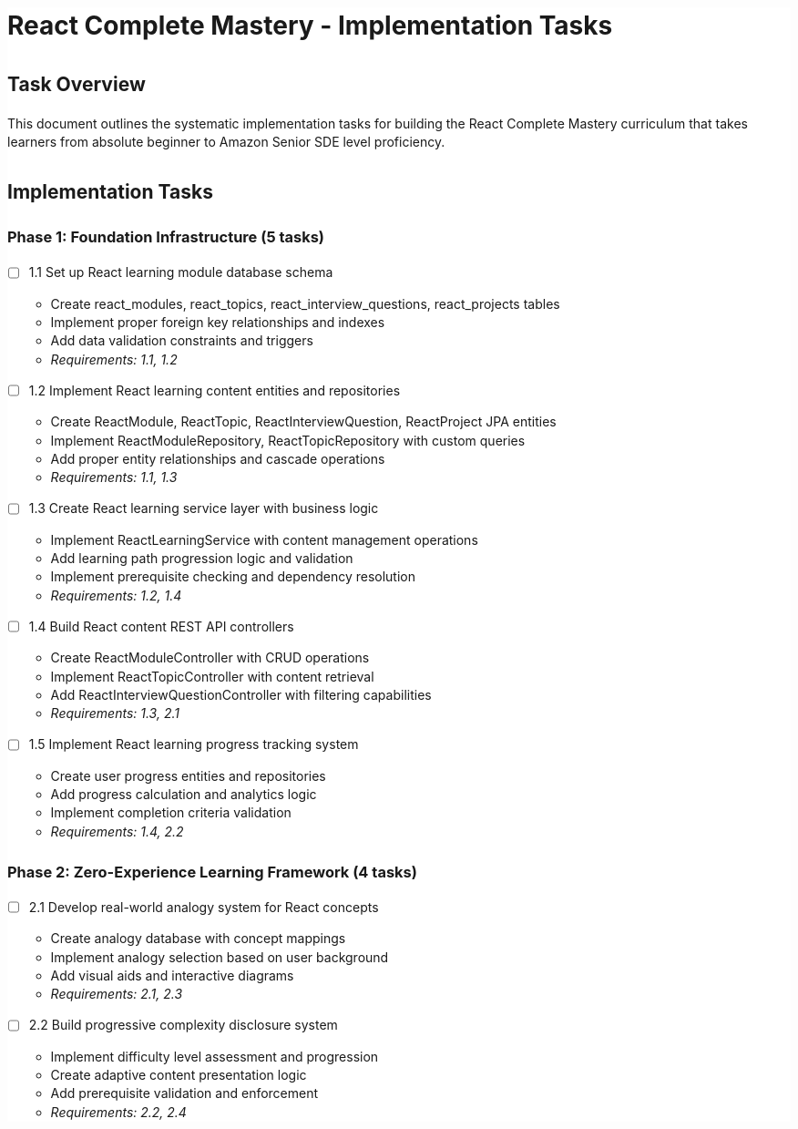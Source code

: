 # React Complete Mastery - Implementation Tasks

## Task Overview

This document outlines the systematic implementation tasks for building the React Complete Mastery curriculum that takes learners from absolute beginner to Amazon Senior SDE level proficiency.

## Implementation Tasks

### Phase 1: Foundation Infrastructure (5 tasks)

- [ ] 1.1 Set up React learning module database schema
  - Create react_modules, react_topics, react_interview_questions, react_projects tables
  - Implement proper foreign key relationships and indexes
  - Add data validation constraints and triggers
  - _Requirements: 1.1, 1.2_

- [ ] 1.2 Implement React learning content entities and repositories
  - Create ReactModule, ReactTopic, ReactInterviewQuestion, ReactProject JPA entities
  - Implement ReactModuleRepository, ReactTopicRepository with custom queries
  - Add proper entity relationships and cascade operations
  - _Requirements: 1.1, 1.3_

- [ ] 1.3 Create React learning service layer with business logic
  - Implement ReactLearningService with content management operations
  - Add learning path progression logic and validation
  - Implement prerequisite checking and dependency resolution
  - _Requirements: 1.2, 1.4_

- [ ] 1.4 Build React content REST API controllers
  - Create ReactModuleController with CRUD operations
  - Implement ReactTopicController with content retrieval
  - Add ReactInterviewQuestionController with filtering capabilities
  - _Requirements: 1.3, 2.1_

- [ ] 1.5 Implement React learning progress tracking system
  - Create user progress entities and repositories
  - Add progress calculation and analytics logic
  - Implement completion criteria validation
  - _Requirements: 1.4, 2.2_

### Phase 2: Zero-Experience Learning Framework (4 tasks)

- [ ] 2.1 Develop real-world analogy system for React concepts
  - Create analogy database with concept mappings
  - Implement analogy selection based on user background
  - Add visual aids and interactive diagrams
  - _Requirements: 2.1, 2.3_

- [ ] 2.2 Build progressive complexity disclosure system
  - Implement difficulty level assessment and progression
  - Create adaptive content presentation logic
  - Add prerequisite validation and enforcement
  - _Requirements: 2.2, 2.4_
